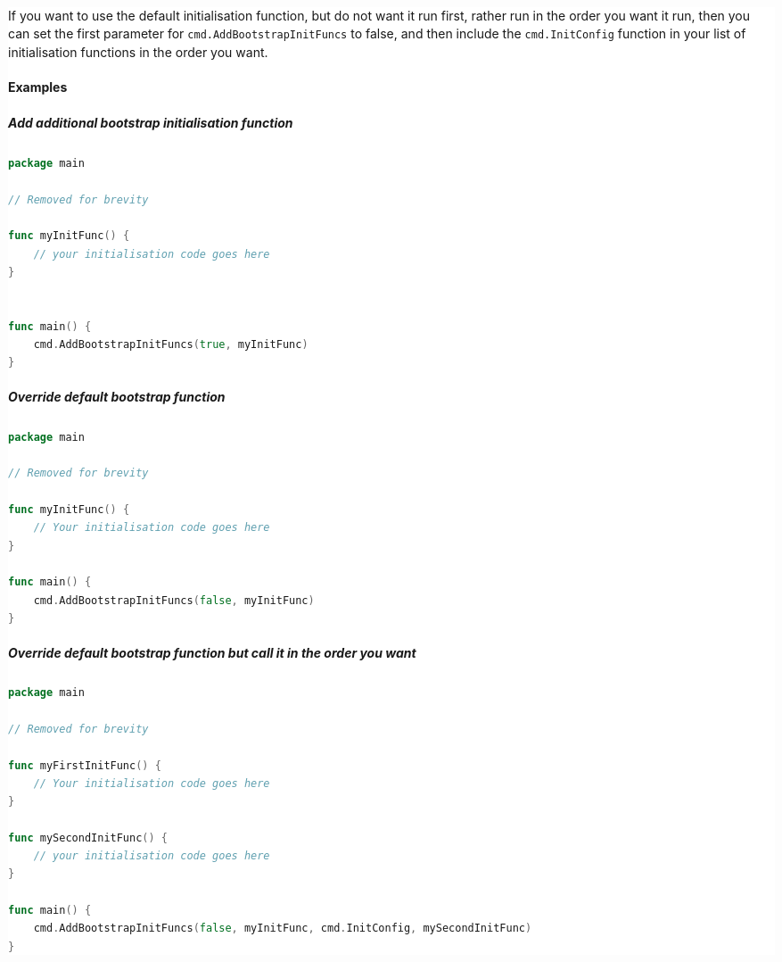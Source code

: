 If you want to use the default initialisation function, but do not want it run first, rather run in the order you want it run, then you can set
the first parameter for `cmd.AddBootstrapInitFuncs` to false, and then include the `cmd.InitConfig` function in your list of initialisation
functions in the order you want.

#### Examples

##### Add additional bootstrap initialisation function

```go
package main

// Removed for brevity

func myInitFunc() {
	// your initialisation code goes here
}


func main() {
	cmd.AddBootstrapInitFuncs(true, myInitFunc)
}
```

##### Override default bootstrap function

```go
package main

// Removed for brevity

func myInitFunc() {
	// Your initialisation code goes here
}

func main() {
	cmd.AddBootstrapInitFuncs(false, myInitFunc)
}

```

##### Override default bootstrap function but call it in the order you want

```go
package main

// Removed for brevity

func myFirstInitFunc() {
	// Your initialisation code goes here
}

func mySecondInitFunc() {
	// your initialisation code goes here
}

func main() {
	cmd.AddBootstrapInitFuncs(false, myInitFunc, cmd.InitConfig, mySecondInitFunc)
}

```
